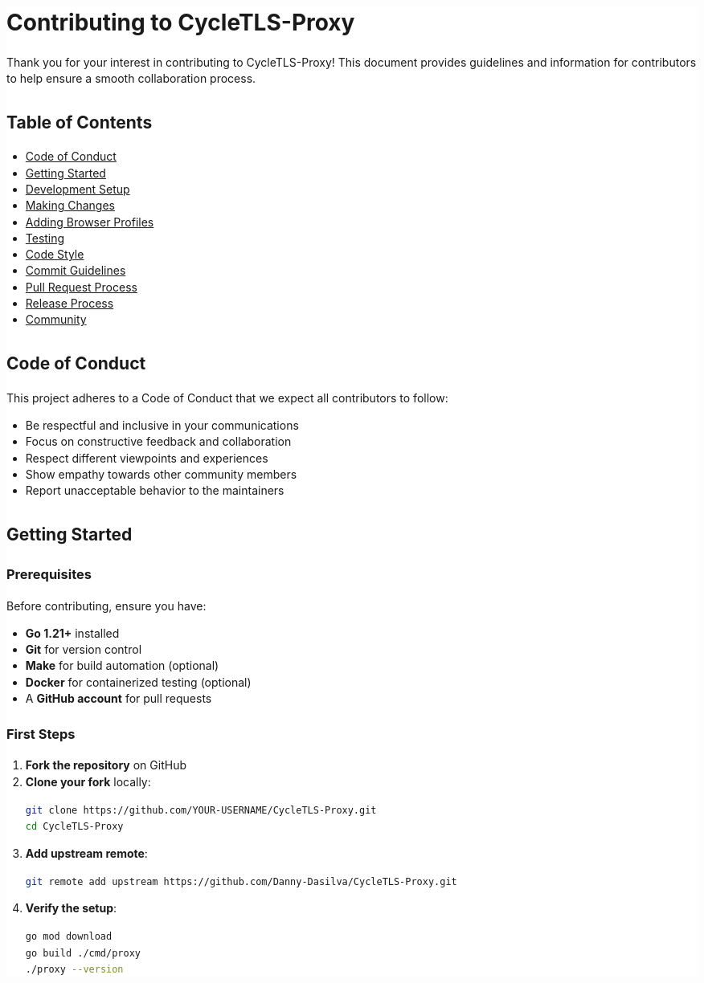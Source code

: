# Contributing to CycleTLS-Proxy

Thank you for your interest in contributing to CycleTLS-Proxy! This document provides guidelines and information for contributors to help ensure a smooth collaboration process.

## Table of Contents

- [Code of Conduct](#code-of-conduct)
- [Getting Started](#getting-started)
- [Development Setup](#development-setup)
- [Making Changes](#making-changes)
- [Adding Browser Profiles](#adding-browser-profiles)
- [Testing](#testing)
- [Code Style](#code-style)
- [Commit Guidelines](#commit-guidelines)
- [Pull Request Process](#pull-request-process)
- [Release Process](#release-process)
- [Community](#community)

## Code of Conduct

This project adheres to a Code of Conduct that we expect all contributors to follow:

- Be respectful and inclusive in your communications
- Focus on constructive feedback and collaboration
- Respect different viewpoints and experiences
- Show empathy towards other community members
- Report unacceptable behavior to the maintainers

## Getting Started

### Prerequisites

Before contributing, ensure you have:

- **Go 1.21+** installed
- **Git** for version control
- **Make** for build automation (optional)
- **Docker** for containerized testing (optional)
- A **GitHub account** for pull requests

### First Steps

1. **Fork the repository** on GitHub
2. **Clone your fork** locally:
   ```bash
   git clone https://github.com/YOUR-USERNAME/CycleTLS-Proxy.git
   cd CycleTLS-Proxy
   ```
3. **Add upstream remote**:
   ```bash
   git remote add upstream https://github.com/Danny-Dasilva/CycleTLS-Proxy.git
   ```
4. **Verify the setup**:
   ```bash
   go mod download
   go build ./cmd/proxy
   ./proxy --version
   ```
